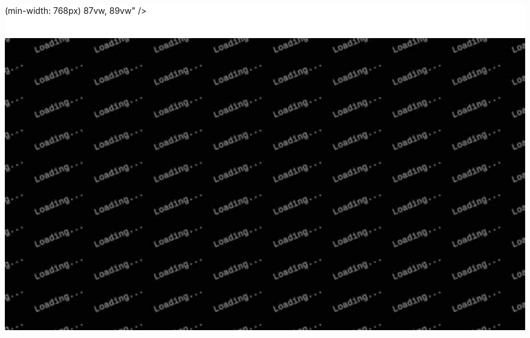  (min-width: 768px) 87vw,
 89vw" />
</div>

<br>

<div id="container1" class="twentytwenty-container">
 <img width="100%" height="100%" class="lazyload" src="./../images/loading.jpg"
 data-src="./../images/SC46/tv-02439-1090px.jpg"
 data-srcset="./../images/SC46/tv-02439-512px.jpg 512w,
 ./../images/SC46/tv-02439-768px.jpg 768w,
 ./../images/SC46/tv-02439-1090px.jpg 1090w"
 sizes="(min-width: 1218px) 1090px,
 (min-width: 768px) 87vw,
 89vw" />